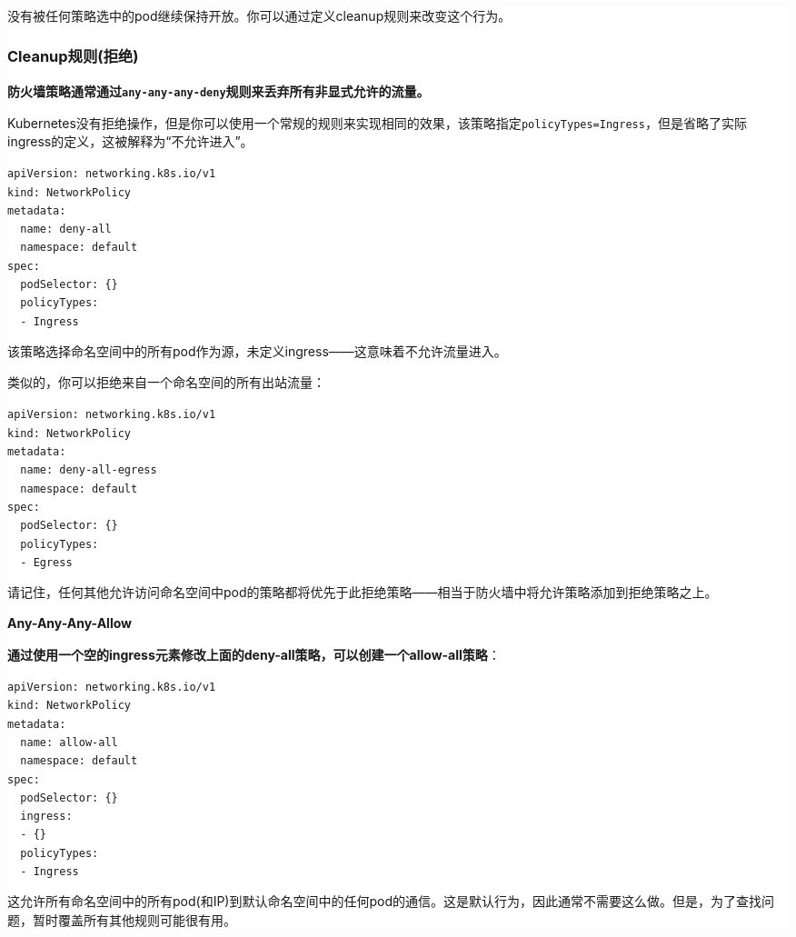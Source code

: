 没有被任何策略选中的pod继续保持开放。你可以通过定义cleanup规则来改变这个行为。

### **Cleanup规则(拒绝)**

**防火墙策略通常通过`any-any-any-deny`规则来丢弃所有非显式允许的流量。**

Kubernetes没有拒绝操作，但是你可以使用一个常规的规则来实现相同的效果，该策略指定`policyTypes=Ingress`，但是省略了实际ingress的定义，这被解释为“不允许进入”。

```
apiVersion: networking.k8s.io/v1 
kind: NetworkPolicy 
metadata: 
  name: deny-all 
  namespace: default 
spec: 
  podSelector: {} 
  policyTypes: 
  - Ingress 
```
该策略选择命名空间中的所有pod作为源，未定义ingress——这意味着不允许流量进入。

类似的，你可以拒绝来自一个命名空间的所有出站流量：

```
apiVersion: networking.k8s.io/v1 
kind: NetworkPolicy 
metadata: 
  name: deny-all-egress 
  namespace: default 
spec: 
  podSelector: {} 
  policyTypes: 
  - Egress 
```

请记住，任何其他允许访问命名空间中pod的策略都将优先于此拒绝策略——相当于防火墙中将允许策略添加到拒绝策略之上。

**Any-Any-Any-Allow**

**通过使用一个空的ingress元素修改上面的deny-all策略，可以创建一个allow-all策略**：

```
apiVersion: networking.k8s.io/v1 
kind: NetworkPolicy 
metadata: 
  name: allow-all 
  namespace: default 
spec: 
  podSelector: {} 
  ingress:  
  - {} 
  policyTypes: 
  - Ingress 
```

这允许所有命名空间中的所有pod(和IP)到默认命名空间中的任何pod的通信。这是默认行为，因此通常不需要这么做。但是，为了查找问题，暂时覆盖所有其他规则可能很有用。
